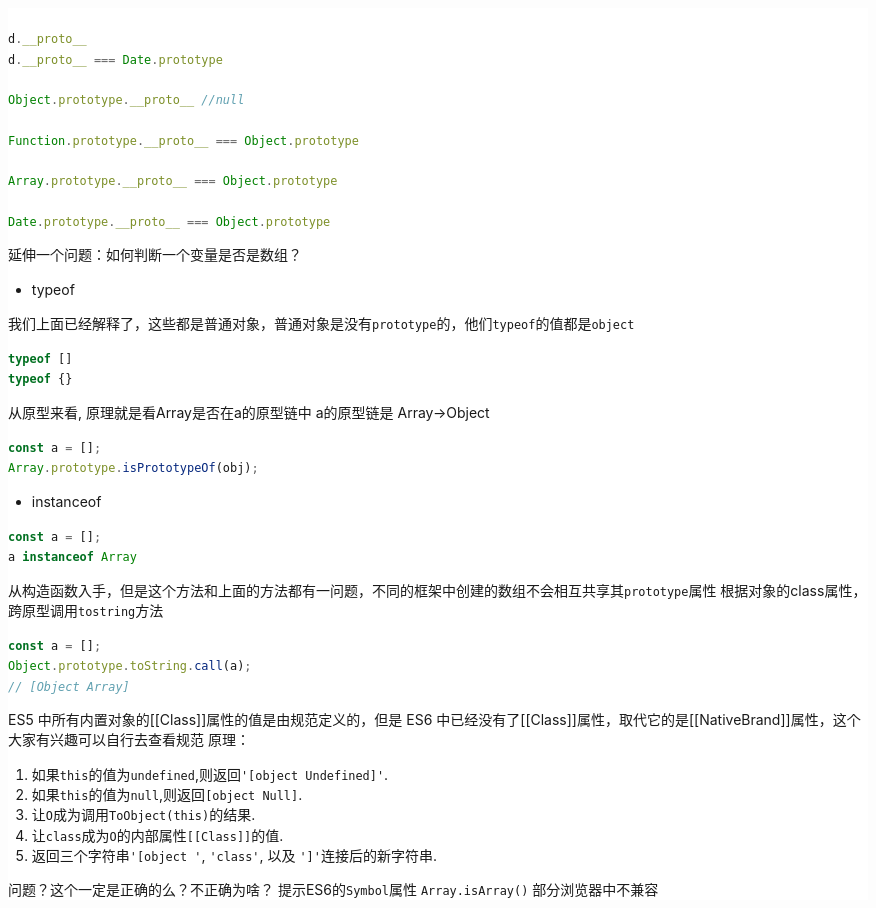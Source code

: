 ```js

d.__proto__
d.__proto__ === Date.prototype

Object.prototype.__proto__ //null

Function.prototype.__proto__ === Object.prototype

Array.prototype.__proto__ === Object.prototype

Date.prototype.__proto__ === Object.prototype
```

延伸一个问题：如何判断一个变量是否是数组？

* typeof

我们上面已经解释了，这些都是普通对象，普通对象是没有`prototype`的，他们`typeof`的值都是`object`

```js
typeof []
typeof {}
```

从原型来看, 原理就是看Array是否在a的原型链中
a的原型链是 Array->Object

```js
const a = [];
Array.prototype.isPrototypeOf(obj);
```

* instanceof

```js
const a = [];
a instanceof Array
```

从构造函数入手，但是这个方法和上面的方法都有一问题，不同的框架中创建的数组不会相互共享其`prototype`属性
根据对象的class属性，跨原型调用`tostring`方法

```js
const a = [];
Object.prototype.toString.call(a);
// [Object Array]
```

ES5 中所有内置对象的[[Class]]属性的值是由规范定义的，但是 ES6 中已经没有了[[Class]]属性，取代它的是[[NativeBrand]]属性，这个大家有兴趣可以自行去查看规范 
原理：

1. 如果`this`的值为`undefined`,则返回`'[object Undefined]'`. 
2. 如果`this`的值为`null`,则返回`[object Null]`. 
3. 让`O`成为调用`ToObject(this)`的结果. 
4. 让`class`成为`O`的内部属性`[[Class]]`的值. 
5. 返回三个字符串`'[object '`, `'class'`, 以及 `']'`连接后的新字符串.

问题？这个一定是正确的么？不正确为啥？ 
提示ES6的`Symbol`属性
`Array.isArray()` 
部分浏览器中不兼容
